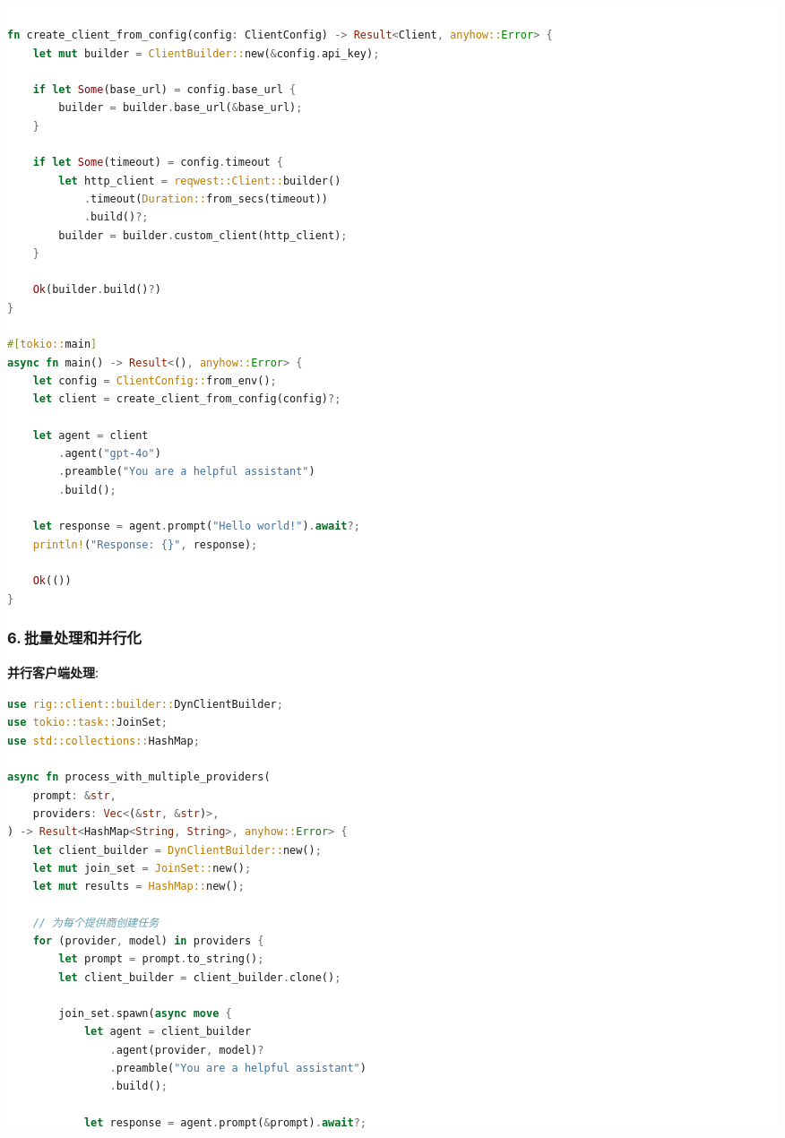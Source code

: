```rust

fn create_client_from_config(config: ClientConfig) -> Result<Client, anyhow::Error> {
    let mut builder = ClientBuilder::new(&config.api_key);

    if let Some(base_url) = config.base_url {
        builder = builder.base_url(&base_url);
    }

    if let Some(timeout) = config.timeout {
        let http_client = reqwest::Client::builder()
            .timeout(Duration::from_secs(timeout))
            .build()?;
        builder = builder.custom_client(http_client);
    }

    Ok(builder.build()?)
}

#[tokio::main]
async fn main() -> Result<(), anyhow::Error> {
    let config = ClientConfig::from_env();
    let client = create_client_from_config(config)?;

    let agent = client
        .agent("gpt-4o")
        .preamble("You are a helpful assistant")
        .build();

    let response = agent.prompt("Hello world!").await?;
    println!("Response: {}", response);

    Ok(())
}
```

### 6. 批量处理和并行化

**并行客户端处理**:
```rust
use rig::client::builder::DynClientBuilder;
use tokio::task::JoinSet;
use std::collections::HashMap;

async fn process_with_multiple_providers(
    prompt: &str,
    providers: Vec<(&str, &str)>,
) -> Result<HashMap<String, String>, anyhow::Error> {
    let client_builder = DynClientBuilder::new();
    let mut join_set = JoinSet::new();
    let mut results = HashMap::new();

    // 为每个提供商创建任务
    for (provider, model) in providers {
        let prompt = prompt.to_string();
        let client_builder = client_builder.clone();

        join_set.spawn(async move {
            let agent = client_builder
                .agent(provider, model)?
                .preamble("You are a helpful assistant")
                .build();

            let response = agent.prompt(&prompt).await?;
```